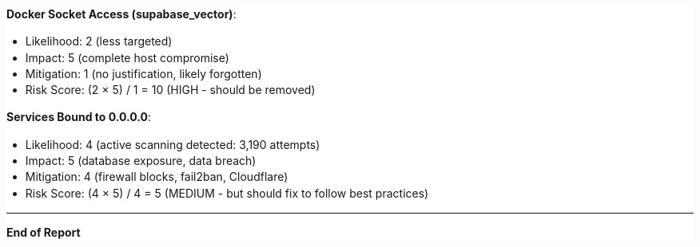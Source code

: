 **Docker Socket Access (supabase_vector)**:
- Likelihood: 2 (less targeted)
- Impact: 5 (complete host compromise)
- Mitigation: 1 (no justification, likely forgotten)
- Risk Score: (2 × 5) / 1 = 10 (HIGH - should be removed)

**Services Bound to 0.0.0.0**:
- Likelihood: 4 (active scanning detected: 3,190 attempts)
- Impact: 5 (database exposure, data breach)
- Mitigation: 4 (firewall blocks, fail2ban, Cloudflare)
- Risk Score: (4 × 5) / 4 = 5 (MEDIUM - but should fix to follow best practices)

---

**End of Report**
